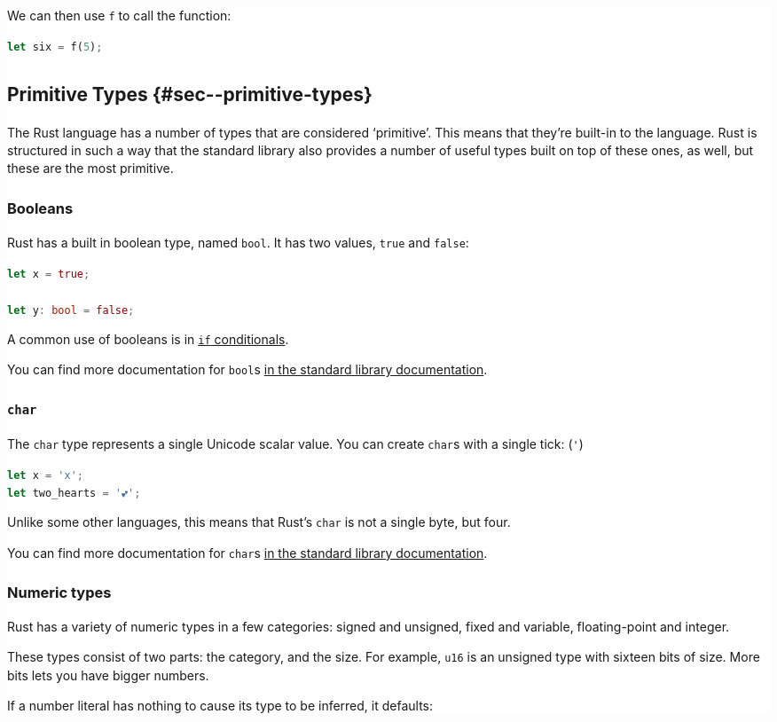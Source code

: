 We can then use `f` to call the function:

```rust
let six = f(5);
```


## Primitive Types {#sec--primitive-types}


The Rust language has a number of types that are considered ‘primitive’. This
means that they’re built-in to the language. Rust is structured in such a way
that the standard library also provides a number of useful types built on top
of these ones, as well, but these are the most primitive.

### Booleans

Rust has a built in boolean type, named `bool`. It has two values, `true` and `false`:

```rust
let x = true;

let y: bool = false;
```

A common use of booleans is in [`if` conditionals][primitive-types.md--if].

[primitive-types.md--if]: #sec--if

You can find more documentation for `bool`s [in the standard library
documentation][primitive-types.md--bool].

[primitive-types.md--bool]: http://doc.rust-lang.org/std/primitive.bool.html

### `char`

The `char` type represents a single Unicode scalar value. You can create `char`s
with a single tick: (`'`)

```rust
let x = 'x';
let two_hearts = '💕';
```

Unlike some other languages, this means that Rust’s `char` is not a single byte,
but four.

You can find more documentation for `char`s [in the standard library
documentation][primitive-types.md--char].

[primitive-types.md--char]: http://doc.rust-lang.org/std/primitive.char.html

### Numeric types

Rust has a variety of numeric types in a few categories: signed and unsigned,
fixed and variable, floating-point and integer.

These types consist of two parts: the category, and the size. For example,
`u16` is an unsigned type with sixteen bits of size. More bits lets you have
bigger numbers.

If a number literal has nothing to cause its type to be inferred, it defaults:


[readme--rust]: https://www.rust-lang.org
[readme--gs]: #sec--getting-started
[readme--gg]: #sec--guessing-game
[readme--er]: #sec--effective-rust
[readme--ss]: #sec--syntax-and-semantics
[readme--nr]: #sec--nightly-rust
[readme--gl]: #sec--glossary
[readme--bi]: #sec--bibliography
[readme--book]: https://github.com/rust-lang/rust/tree/master/src/doc/book
[getting-started.md--install-page]: https://www.rust-lang.org/install.html
[getting-started.md--irc]: irc://irc.mozilla.org/#rust
[getting-started.md--mibbit]: http://chat.mibbit.com/?server=irc.mozilla.org&channel=%23rust
[getting-started.md--users]: https://users.rust-lang.org/
[getting-started.md--stackoverflow]: http://stackoverflow.com/questions/tagged/rust
[getting-started.md--SolidOak]: https://github.com/oakes/SolidOak
[getting-started.md--various editors]: https://github.com/rust-lang/rust/blob/master/src/etc/CONFIGS.md
[getting-started.md--macro]: #sec--macros
[getting-started.md--statically allocated]: #sec--the-stack-and-the-heap
[getting-started.md--expression-oriented language]: #expression-oriented-language
[getting-started.md--TOML]: https://github.com/toml-lang/toml
[getting-started.md--Cargo guide]: http://doc.crates.io/guide.html
[getting-started.md--guessinggame]: #sec--guessing-game
[getting-started.md--syntax]: #sec--syntax-and-semantics
[guessing-game.md--prelude]: http://doc.rust-lang.org/std/prelude/index.html
[guessing-game.md--ioprelude]: http://doc.rust-lang.org/std/io/prelude/index.html
[guessing-game.md--tuples]: #tuples
[guessing-game.md--macros]: #sec--macros
[guessing-game.md--strings]: #sec--strings
[guessing-game.md--let]: #sec--variable-bindings
[guessing-game.md--immutable]: #sec--mutability
[guessing-game.md--patterns]: #sec--patterns
[guessing-game.md--comments]: #sec--comments
[guessing-game.md--string]: http://doc.rust-lang.org/std/string/struct.String.html
[guessing-game.md--iostdin]: http://doc.rust-lang.org/std/io/struct.Stdin.html
[guessing-game.md--read_line]: http://doc.rust-lang.org/std/io/struct.Stdin.html#method.read_line
[guessing-game.md--method]: #sec--method-syntax
[guessing-game.md--references]: #sec--references-and-borrowing
[guessing-game.md--ioresult]: http://doc.rust-lang.org/std/io/type.Result.html
[guessing-game.md--result]: http://doc.rust-lang.org/std/result/enum.Result.html
[guessing-game.md--expect]: http://doc.rust-lang.org/std/result/enum.Result.html#method.expect
[guessing-game.md--panic]: #sec--error-handling
[guessing-game.md--randcrate]: https://crates.io/crates/rand
[guessing-game.md--semver]: http://semver.org
[guessing-game.md--cargodoc]: http://doc.crates.io/crates-io.html
[guessing-game.md--cratesio]: https://crates.io
[guessing-game.md--doccargo]: http://doc.crates.io
[guessing-game.md--doccratesio]: http://doc.crates.io/crates-io.html
[guessing-game.md--traits]: #sec--traits
[guessing-game.md--concurrency]: #sec--concurrency
[guessing-game.md--match]: #sec--match
[guessing-game.md--enum]: #sec--enums
[guessing-game.md--ordering]: http://doc.rust-lang.org/std/cmp/enum.Ordering.html
[guessing-game.md--parse]: http://doc.rust-lang.org/std/primitive.str.html#method.parse
[guessing-game.md--number]: #numeric-types
[variable-bindings.md--pattern]: #sec--patterns
[variable-bindings.md--format]: http://doc.rust-lang.org/std/fmt/index.html
[primitive-types.md--array]: http://doc.rust-lang.org/std/primitive.array.html
[primitive-types.md--references]: #sec--references-and-borrowing
[primitive-types.md--generics]: #sec--generics
[primitive-types.md--slice]: http://doc.rust-lang.org/std/primitive.slice.html
[primitive-types.md--dst]: #sec--unsized-types
[primitive-types.md--strings]: #sec--strings
[primitive-types.md--references]: #sec--references-and-borrowing
[primitive-types.md--str]: http://doc.rust-lang.org/std/primitive.str.html
[primitive-types.md--arity]: #arity
[primitive-types.md--let]: #sec--variable-bindings
[primitive-types.md--tuple]: http://doc.rust-lang.org/std/primitive.tuple.html
[loops.md--iterator]: #sec--iterators
[loops.md--`IntoIterator`]: http://doc.rust-lang.org/std/iter/trait.IntoIterator.html
[ownership.md--borrowing]: #sec--references-and-borrowing
[ownership.md--lifetimes]: #sec--lifetimes
[ownership.md--arrays]: #arrays
[ownership.md--vectors]: #sec--vectors
[ownership.md--heap]: #sec--the-stack-and-the-heap
[ownership.md--stack]: #the-stack
[ownership.md--bindings]: #sec--variable-bindings
[ownership.md--generics]: #sec--generics
[ownership.md--sh]: #sec--the-stack-and-the-heap
[ownership.md--traits]: #sec--traits
[references-and-borrowing.md--ownership]: #sec--ownership
[references-and-borrowing.md--lifetimes]: #sec--lifetimes